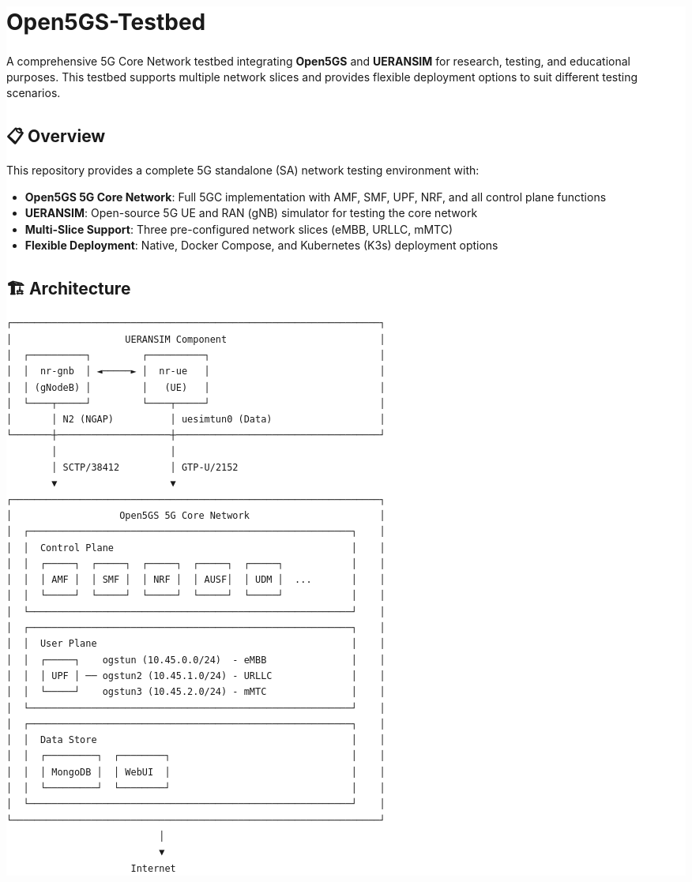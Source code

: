 # Open5GS-Testbed

A comprehensive 5G Core Network testbed integrating **Open5GS** and **UERANSIM** for research, testing, and educational purposes. This testbed supports multiple network slices and provides flexible deployment options to suit different testing scenarios.

## 📋 Overview

This repository provides a complete 5G standalone (SA) network testing environment with:

- **Open5GS 5G Core Network**: Full 5GC implementation with AMF, SMF, UPF, NRF, and all control plane functions
- **UERANSIM**: Open-source 5G UE and RAN (gNB) simulator for testing the core network
- **Multi-Slice Support**: Three pre-configured network slices (eMBB, URLLC, mMTC)
- **Flexible Deployment**: Native, Docker Compose, and Kubernetes (K3s) deployment options

## 🏗️ Architecture

```
┌─────────────────────────────────────────────────────────────────┐
│                    UERANSIM Component                           │
│  ┌──────────┐         ┌──────────┐                              │
│  │  nr-gnb  │ ◄─────► │  nr-ue   │                              │
│  │ (gNodeB) │         │   (UE)   │                              │
│  └────┬─────┘         └────┬─────┘                              │ 
│       │ N2 (NGAP)          │ uesimtun0 (Data)                   │
└───────┼────────────────────┼────────────────────────────────────┘
        │                    │
        │ SCTP/38412         │ GTP-U/2152
        ▼                    ▼
┌─────────────────────────────────────────────────────────────────┐
│                   Open5GS 5G Core Network                       │
│  ┌─────────────────────────────────────────────────────────┐    │
│  │  Control Plane                                          │    │
│  │  ┌─────┐  ┌─────┐  ┌─────┐  ┌─────┐  ┌─────┐            │    │
│  │  │ AMF │  │ SMF │  │ NRF │  │ AUSF│  │ UDM │  ...       │    │
│  │  └─────┘  └─────┘  └─────┘  └─────┘  └─────┘            │    │
│  └─────────────────────────────────────────────────────────┘    │
│  ┌─────────────────────────────────────────────────────────┐    │
│  │  User Plane                                             │    │
│  │  ┌─────┐    ogstun (10.45.0.0/24)  - eMBB               │    │
│  │  │ UPF │ ── ogstun2 (10.45.1.0/24) - URLLC              │    │
│  │  └─────┘    ogstun3 (10.45.2.0/24) - mMTC               │    │
│  └─────────────────────────────────────────────────────────┘    │
│  ┌─────────────────────────────────────────────────────────┐    │
│  │  Data Store                                             │    │
│  │  ┌─────────┐  ┌────────┐                                │    │
│  │  │ MongoDB │  │ WebUI  │                                │    │
│  │  └─────────┘  └────────┘                                │    │
│  └─────────────────────────────────────────────────────────┘    │
└─────────────────────────────────────────────────────────────────┘
                           │
                           ▼
                      Internet
```
